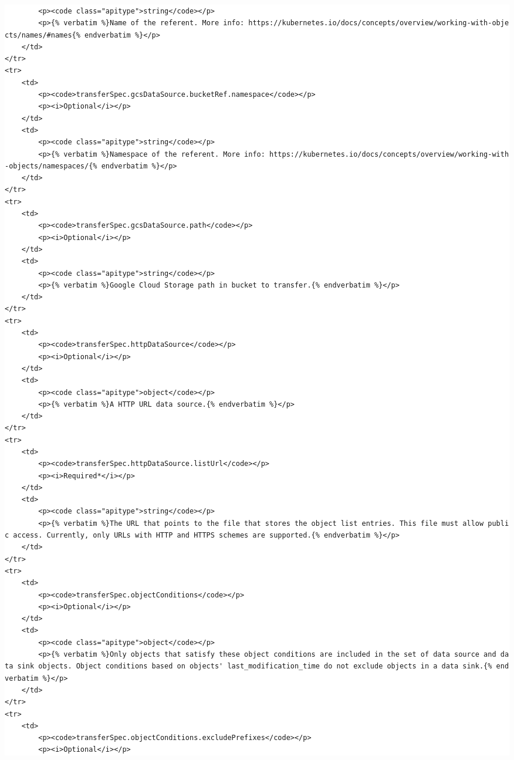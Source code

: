             <p><code class="apitype">string</code></p>
            <p>{% verbatim %}Name of the referent. More info: https://kubernetes.io/docs/concepts/overview/working-with-objects/names/#names{% endverbatim %}</p>
        </td>
    </tr>
    <tr>
        <td>
            <p><code>transferSpec.gcsDataSource.bucketRef.namespace</code></p>
            <p><i>Optional</i></p>
        </td>
        <td>
            <p><code class="apitype">string</code></p>
            <p>{% verbatim %}Namespace of the referent. More info: https://kubernetes.io/docs/concepts/overview/working-with-objects/namespaces/{% endverbatim %}</p>
        </td>
    </tr>
    <tr>
        <td>
            <p><code>transferSpec.gcsDataSource.path</code></p>
            <p><i>Optional</i></p>
        </td>
        <td>
            <p><code class="apitype">string</code></p>
            <p>{% verbatim %}Google Cloud Storage path in bucket to transfer.{% endverbatim %}</p>
        </td>
    </tr>
    <tr>
        <td>
            <p><code>transferSpec.httpDataSource</code></p>
            <p><i>Optional</i></p>
        </td>
        <td>
            <p><code class="apitype">object</code></p>
            <p>{% verbatim %}A HTTP URL data source.{% endverbatim %}</p>
        </td>
    </tr>
    <tr>
        <td>
            <p><code>transferSpec.httpDataSource.listUrl</code></p>
            <p><i>Required*</i></p>
        </td>
        <td>
            <p><code class="apitype">string</code></p>
            <p>{% verbatim %}The URL that points to the file that stores the object list entries. This file must allow public access. Currently, only URLs with HTTP and HTTPS schemes are supported.{% endverbatim %}</p>
        </td>
    </tr>
    <tr>
        <td>
            <p><code>transferSpec.objectConditions</code></p>
            <p><i>Optional</i></p>
        </td>
        <td>
            <p><code class="apitype">object</code></p>
            <p>{% verbatim %}Only objects that satisfy these object conditions are included in the set of data source and data sink objects. Object conditions based on objects' last_modification_time do not exclude objects in a data sink.{% endverbatim %}</p>
        </td>
    </tr>
    <tr>
        <td>
            <p><code>transferSpec.objectConditions.excludePrefixes</code></p>
            <p><i>Optional</i></p>